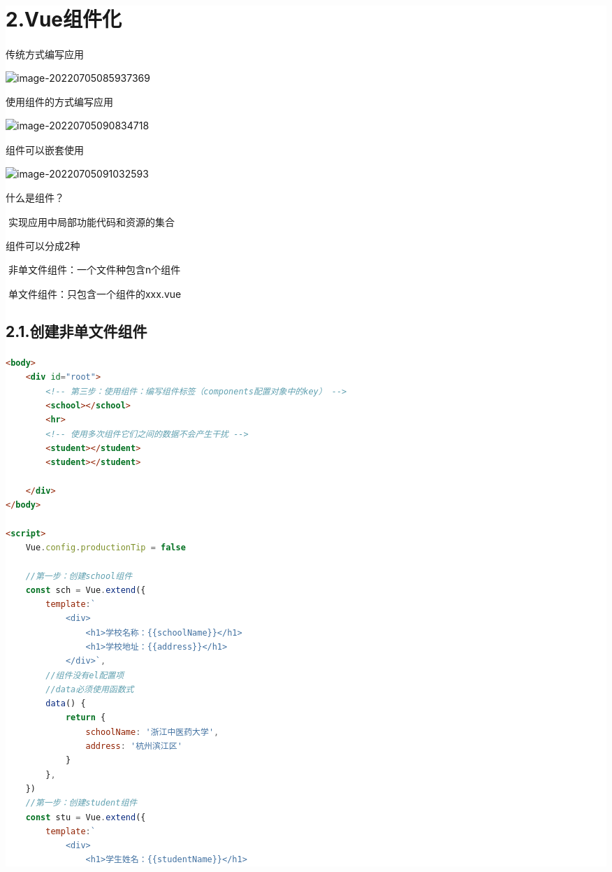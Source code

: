 ```html
```

# 2.Vue组件化

传统方式编写应用

![image-20220705085937369](C:\Users\uuu\AppData\Roaming\Typora\typora-user-images\image-20220705085937369.png)

使用组件的方式编写应用

![image-20220705090834718](C:\Users\uuu\AppData\Roaming\Typora\typora-user-images\image-20220705090834718.png)

组件可以嵌套使用

![image-20220705091032593](C:\Users\uuu\AppData\Roaming\Typora\typora-user-images\image-20220705091032593.png)

什么是组件？

​	实现应用中局部功能代码和资源的集合

组件可以分成2种

​	非单文件组件：一个文件种包含n个组件

​	单文件组件：只包含一个组件的xxx.vue

## 2.1.创建非单文件组件

```html
<body>
    <div id="root">
        <!-- 第三步：使用组件：编写组件标签（components配置对象中的key） -->
        <school></school>
        <hr>
        <!-- 使用多次组件它们之间的数据不会产生干扰 -->
        <student></student>
        <student></student>
        
    </div>
</body>

<script>
    Vue.config.productionTip = false

    //第一步：创建school组件
    const sch = Vue.extend({
        template:`
            <div>
                <h1>学校名称：{{schoolName}}</h1>
                <h1>学校地址：{{address}}</h1>
            </div>`,
        //组件没有el配置项
        //data必须使用函数式
        data() {
            return {
                schoolName: '浙江中医药大学',
                address: '杭州滨江区'
            }
        },
    })
    //第一步：创建student组件
    const stu = Vue.extend({
        template:`
            <div>
                <h1>学生姓名：{{studentName}}</h1>
```